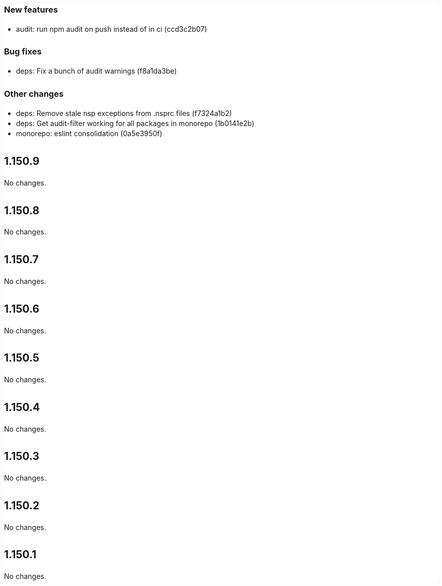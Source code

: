 ### New features

- audit: run npm audit on push instead of in ci (ccd3c2b07)

### Bug fixes

- deps: Fix a bunch of audit warnings (f8a1da3be)

### Other changes

- deps: Remove stale nsp exceptions from .nsprc files (f7324a1b2)
- deps: Get audit-filter working for all packages in monorepo (1b0141e2b)
- monorepo: eslint consolidation (0a5e3950f)

## 1.150.9

No changes.

## 1.150.8

No changes.

## 1.150.7

No changes.

## 1.150.6

No changes.

## 1.150.5

No changes.

## 1.150.4

No changes.

## 1.150.3

No changes.

## 1.150.2

No changes.

## 1.150.1

No changes.
